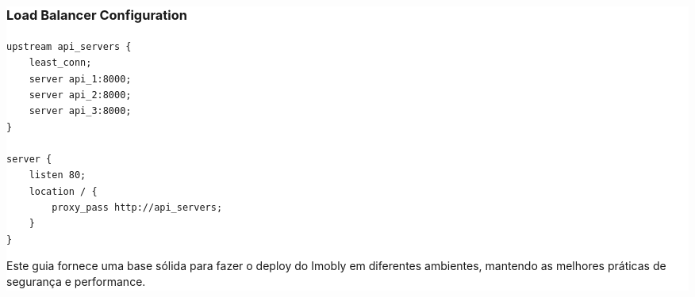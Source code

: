### Load Balancer Configuration

```nginx
upstream api_servers {
    least_conn;
    server api_1:8000;
    server api_2:8000;
    server api_3:8000;
}

server {
    listen 80;
    location / {
        proxy_pass http://api_servers;
    }
}
```

Este guia fornece uma base sólida para fazer o deploy do Imobly em diferentes ambientes, mantendo as melhores práticas de segurança e performance.
